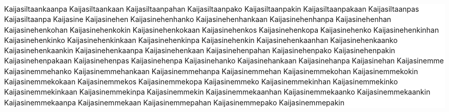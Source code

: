 Kaijasiltaankaanpa
Kaijasiltaankaan
Kaijasiltaanpahan
Kaijasiltaanpako
Kaijasiltaanpakin
Kaijasiltaanpakaan
Kaijasiltaanpas
Kaijasiltaanpa
Kaijasine
Kaijasinehen
Kaijasinehenhanko
Kaijasinehenhankaan
Kaijasinehenhanpa
Kaijasinehenhan
Kaijasinehenkohan
Kaijasinehenkokin
Kaijasinehenkokaan
Kaijasinehenkos
Kaijasinehenkopa
Kaijasinehenko
Kaijasinehenkinhan
Kaijasinehenkinko
Kaijasinehenkinkaan
Kaijasinehenkinpa
Kaijasinehenkin
Kaijasinehenkaanhan
Kaijasinehenkaanko
Kaijasinehenkaankin
Kaijasinehenkaanpa
Kaijasinehenkaan
Kaijasinehenpahan
Kaijasinehenpako
Kaijasinehenpakin
Kaijasinehenpakaan
Kaijasinehenpas
Kaijasinehenpa
Kaijasinehanko
Kaijasinehankaan
Kaijasinehanpa
Kaijasinehan
Kaijasinemme
Kaijasinemmehanko
Kaijasinemmehankaan
Kaijasinemmehanpa
Kaijasinemmehan
Kaijasinemmekohan
Kaijasinemmekokin
Kaijasinemmekokaan
Kaijasinemmekos
Kaijasinemmekopa
Kaijasinemmeko
Kaijasinemmekinhan
Kaijasinemmekinko
Kaijasinemmekinkaan
Kaijasinemmekinpa
Kaijasinemmekin
Kaijasinemmekaanhan
Kaijasinemmekaanko
Kaijasinemmekaankin
Kaijasinemmekaanpa
Kaijasinemmekaan
Kaijasinemmepahan
Kaijasinemmepako
Kaijasinemmepakin